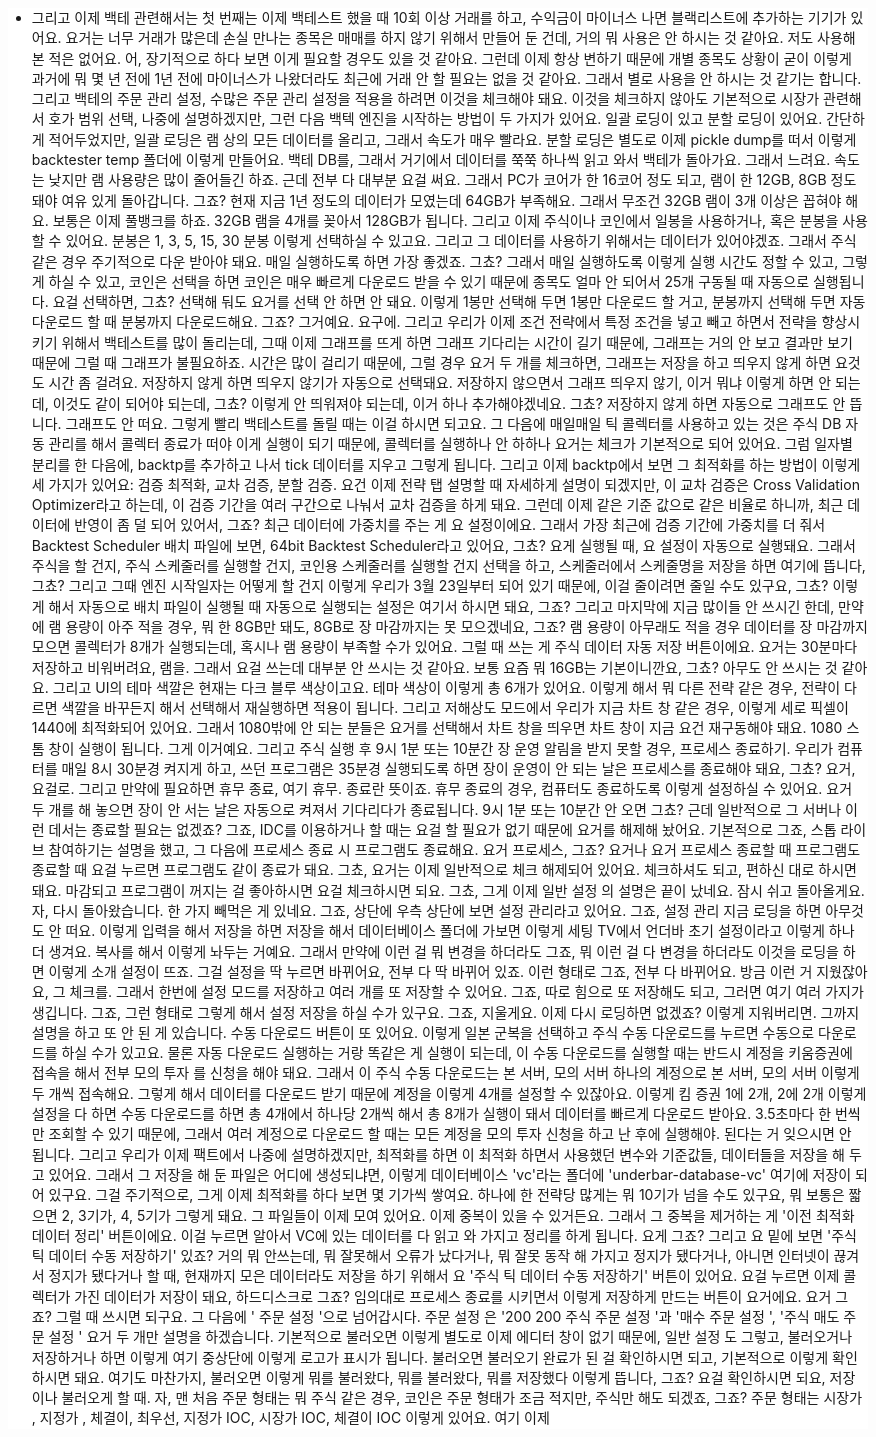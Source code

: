 - 그리고 이제 백테 관련해서는 첫 번째는 이제 백테스트 했을 때 10회 이상 거래를 하고, 수익금이 마이너스 나면 블랙리스트에 추가하는 기기가 있어요. 요거는 너무 거래가 많은데 손실 만나는 종목은 매매를 하지 않기 위해서 만들어 둔 건데, 거의 뭐 사용은 안 하시는 것 같아요. 저도 사용해 본 적은 없어요.    어, 장기적으로 하다 보면 이게 필요할 경우도 있을 것 같아요. 그런데 이제 항상 변하기 때문에 개별 종목도 상황이 굳이 이렇게 과거에 뭐 몇 년 전에 1년 전에 마이너스가 나왔더라도 최근에 거래 안 할 필요는 없을 것 같아요. 그래서 별로 사용을 안 하시는 것 같기는 합니다.    그리고 백테의 주문 관리 설정, 수많은 주문 관리 설정을 적용을 하려면 이것을 체크해야 돼요. 이것을 체크하지 않아도 기본적으로  시장가  관련해서 호가 범위 선택, 나중에 설명하겠지만, 그런 다음 백텍 엔진을 시작하는 방법이 두 가지가 있어요. 일괄 로딩이 있고 분할 로딩이 있어요.    간단하게 적어두었지만, 일괄 로딩은 램 상의 모든 데이터를 올리고, 그래서 속도가 매우 빨라요. 분할 로딩은 별도로 이제 pickle dump를 떠서 이렇게 backtester temp 폴더에 이렇게 만들어요. 백테 DB를, 그래서 거기에서 데이터를 쭉쭉 하나씩 읽고 와서 백테가 돌아가요.    그래서 느려요. 속도는 낮지만 램 사용량은 많이 줄어들긴 하죠. 근데 전부 다 대부분 요걸 써요.    그래서 PC가 코어가 한 16코어 정도 되고, 램이 한 12GB, 8GB 정도 돼야 여유 있게 돌아갑니다. 그죠? 현재 지금 1년 정도의 데이터가 모였는데 64GB가 부족해요. 그래서 무조건 32GB 램이 3개 이상은 꼽혀야 해요.    보통은 이제 풀뱅크를 하죠. 32GB 램을 4개를 꽂아서 128GB가 됩니다. 그리고 이제 주식이나 코인에서 일봉을 사용하거나, 혹은 분봉을 사용할 수 있어요.    분봉은 1, 3, 5, 15, 30 분봉 이렇게 선택하실 수 있고요. 그리고 그 데이터를 사용하기 위해서는 데이터가 있어야겠죠. 그래서 주식 같은 경우 주기적으로 다운 받아야 돼요.    매일 실행하도록 하면 가장 좋겠죠. 그쵸? 그래서 매일 실행하도록 이렇게 실행 시간도 정할 수 있고, 그렇게 하실 수 있고, 코인은 선택을 하면 코인은 매우 빠르게 다운로드 받을 수 있기 때문에 종목도 얼마 안 되어서 25개 구동될 때 자동으로 실행됩니다. 요걸 선택하면, 그쵸? 선택해 둬도 요거를 선택 안 하면 안 돼요.    이렇게 1봉만 선택해 두면 1봉만 다운로드 할 거고, 분봉까지 선택해 두면  자동 다운로드  할 때 분봉까지 다운로드해요. 그죠? 그거예요. 요구에.    그리고 우리가 이제 조건 전략에서 특정 조건을 넣고 빼고 하면서 전략을 향상시키기 위해서 백테스트를 많이 돌리는데, 그때 이제 그래프를 뜨게 하면 그래프 기다리는 시간이 길기 때문에, 그래프는 거의 안 보고 결과만 보기 때문에 그럴 때 그래프가 불필요하죠. 시간은 많이 걸리기 때문에, 그럴 경우 요거 두 개를 체크하면, 그래프는 저장을 하고 띄우지 않게 하면 요것도 시간 좀 걸려요. 저장하지 않게 하면 띄우지 않기가 자동으로 선택돼요.    저장하지 않으면서 그래프 띄우지 않기, 이거 뭐냐 이렇게 하면 안 되는데, 이것도 같이 되어야 되는데, 그쵸? 이렇게 안 띄워져야 되는데, 이거 하나 추가해야겠네요. 그쵸? 저장하지 않게 하면 자동으로 그래프도 안 뜹니다. 그래프도 안 떠요.    그렇게 빨리 백테스트를 돌릴 때는 이걸 하시면 되고요. 그 다음에 매일매일 틱 콜렉터를 사용하고 있는 것은 주식 DB 자동 관리를 해서 콜렉터 종료가 떠야 이게 실행이 되기 때문에, 콜렉터를 실행하나 안 하하나 요거는 체크가 기본적으로 되어 있어요. 그럼 일자별 분리를 한 다음에, backtp를 추가하고 나서 tick 데이터를 지우고 그렇게 됩니다.    그리고 이제 backtp에서 보면 그 최적화를 하는 방법이 이렇게 세 가지가 있어요: 검증 최적화, 교차 검증, 분할 검증. 요건 이제 전략 탭 설명할 때 자세하게 설명이 되겠지만, 이 교차 검증은 Cross Validation Optimizer라고 하는데, 이 검증 기간을 여러 구간으로 나눠서 교차 검증을 하게 돼요. 그런데 이제 같은 기준 값으로 같은 비율로 하니까, 최근 데이터에 반영이 좀 덜 되어 있어서, 그죠? 최근 데이터에 가중치를 주는 게 요 설정이에요.    그래서 가장 최근에 검증 기간에 가중치를 더 줘서 Backtest Scheduler 배치 파일에 보면, 64bit Backtest Scheduler라고 있어요, 그쵸? 요게 실행될 때, 요 설정이 자동으로 실행돼요. 그래서 주식을 할 건지, 주식 스케줄러를 실행할 건지, 코인용 스케줄러를 실행할 건지 선택을 하고, 스케줄러에서 스케줄명을 저장을 하면 여기에 뜹니다, 그쵸? 그리고 그때 엔진 시작일자는 어떻게 할 건지 이렇게 우리가 3월 23일부터 되어 있기 때문에, 이걸 줄이려면 줄일 수도 있구요, 그쵸? 이렇게 해서 자동으로 배치 파일이 실행될 때 자동으로 실행되는 설정은 여기서 하시면 돼요, 그죠? 그리고 마지막에 지금 많이들 안 쓰시긴 한데, 만약에 램 용량이 아주 적을 경우, 뭐 한 8GB만 돼도, 8GB로 장 마감까지는 못 모으겠네요, 그죠? 램 용량이 아무래도 적을 경우 데이터를 장 마감까지 모으면 콜렉터가 8개가 실행되는데, 혹시나 램 용량이 부족할 수가 있어요. 그럴 때 쓰는 게 주식 데이터 자동 저장 버튼이에요.    요거는 30분마다 저장하고 비워버려요, 램을. 그래서 요걸 쓰는데 대부분 안 쓰시는 것 같아요. 보통 요즘 뭐 16GB는 기본이니깐요, 그쵸? 아무도 안 쓰시는 것 같아요.    그리고 UI의 테마 색깔은 현재는 다크 블루 색상이고요. 테마 색상이 이렇게 총 6개가 있어요. 이렇게 해서 뭐 다른 전략 같은 경우, 전략이 다르면 색깔을 바꾸든지 해서 선택해서 재실행하면 적용이 됩니다.    그리고 저해상도 모드에서 우리가 지금 차트 창 같은 경우, 이렇게 세로 픽셀이 1440에 최적화되어 있어요. 그래서 1080밖에 안 되는 분들은 요거를 선택해서 차트 창을 띄우면 차트 창이 지금 요건 재구동해야 돼요. 1080 스톰 창이 실행이 됩니다.    그게 이거예요. 그리고 주식 실행 후 9시 1분 또는 10분간 장 운영 알림을 받지 못할 경우, 프로세스 종료하기. 우리가 컴퓨터를 매일 8시 30분경 켜지게 하고, 쓰던 프로그램은 35분경 실행되도록 하면 장이 운영이 안 되는 날은 프로세스를 종료해야 돼요, 그쵸? 요거, 요걸로.    그리고 만약에 필요하면 휴무 종료, 여기 휴무. 종료란 뜻이죠. 휴무 종료의 경우, 컴퓨터도 종료하도록 이렇게 설정하실 수 있어요.    요거 두 개를 해 놓으면 장이 안 서는 날은 자동으로 켜져서 기다리다가 종료됩니다. 9시 1분 또는 10분간 안 오면 그쵸? 근데 일반적으로 그 서버나 이런 데서는 종료할 필요는 없겠죠? 그죠, IDC를 이용하거나 할 때는 요걸 할 필요가 없기 때문에 요거를 해제해 놨어요. 기본적으로 그죠, 스톱 라이브 참여하기는 설명을 했고, 그 다음에 프로세스 종료 시 프로그램도 종료해요.    요거 프로세스, 그죠? 요거나 요거 프로세스 종료할 때 프로그램도 종료할 때 요걸 누르면 프로그램도 같이 종료가 돼요. 그쵸, 요거는 이제 일반적으로 체크 해제되어 있어요. 체크하셔도 되고, 편하신 대로 하시면 돼요.    마감되고 프로그램이 꺼지는 걸 좋아하시면 요걸 체크하시면 되요. 그쵸, 그게 이제  일반 설정 의 설명은 끝이 났네요. 잠시 쉬고 돌아올게요.    자, 다시 돌아왔습니다. 한 가지 빼먹은 게 있네요. 그죠, 상단에 우측 상단에 보면 설정 관리라고 있어요.    그죠, 설정 관리 지금 로딩을 하면 아무것도 안 떠요. 이렇게 입력을 해서 저장을 하면 저장을 해서 데이터베이스 폴더에 가보면 이렇게 세팅 TV에서 언더바 초기 설정이라고 이렇게 하나 더 생겨요. 복사를 해서 이렇게 놔두는 거예요.    그래서 만약에 이런 걸 뭐 변경을 하더라도 그죠, 뭐 이런 걸 다 변경을 하더라도 이것을 로딩을 하면 이렇게 소개 설정이 뜨죠. 그걸 설정을 딱 누르면 바뀌어요, 전부 다 딱 바뀌어 있죠. 이런 형태로 그죠, 전부 다 바뀌어요.    방금 이런 거 지웠잖아요, 그 체크를. 그래서 한번에 설정 모드를 저장하고 여러 개를 또 저장할 수 있어요. 그죠, 따로 힘으로 또 저장해도 되고, 그러면 여기 여러 가지가 생깁니다.    그죠, 그런 형태로 그렇게 해서 설정 저장을 하실 수가 있구요. 그죠, 지울게요. 이제 다시 로딩하면 없겠죠? 이렇게 지워버리면.    그까지 설명을 하고 또 안 된 게 있습니다. 수동 다운로드 버튼이 또 있어요. 이렇게 일본 군복을 선택하고 주식 수동 다운로드를 누르면 수동으로 다운로드를 하실 수가 있고요.    물론  자동 다운로드  실행하는 거랑 똑같은 게 실행이 되는데, 이 수동 다운로드를 실행할 때는 반드시 계정을 키움증권에 접속을 해서 전부  모의 투자 를 신청을 해야 돼요. 그래서 이 주식 수동 다운로드는 본 서버, 모의 서버 하나의 계정으로 본 서버, 모의 서버 이렇게 두 개씩 접속해요. 그렇게 해서 데이터를 다운로드 받기 때문에 계정을 이렇게 4개를 설정할 수 있잖아요.    이렇게 킴 증권 1에 2개, 2에 2개 이렇게 설정을 다 하면 수동 다운로드를 하면 총 4개에서 하나당 2개씩 해서 총 8개가 실행이 돼서 데이터를 빠르게 다운로드 받아요. 3.5초마다 한 번씩만 조회할 수 있기 때문에, 그래서 여러 계정으로 다운로드 할 때는 모든 계정을  모의 투자  신청을 하고 난 후에 실행해야. 된다는 거 잊으시면 안 됩니다.    그리고 우리가 이제 팩트에서 나중에 설명하겠지만, 최적화를 하면 이 최적화 하면서 사용했던 변수와 기준값들, 데이터들을 저장을 해 두고 있어요. 그래서 그 저장을 해 둔 파일은 어디에 생성되냐면, 이렇게 데이터베이스 'vc'라는 폴더에 'underbar-database-vc' 여기에 저장이 되어 있구요. 그걸 주기적으로, 그게 이제 최적화를 하다 보면 몇 기가씩 쌓여요.    하나에 한 전략당 많게는 뭐 10기가 넘을 수도 있구요, 뭐 보통은 짧으면 2, 3기가, 4, 5기가 그렇게 돼요. 그 파일들이 이제 모여 있어요. 이제 중복이 있을 수 있거든요.    그래서 그 중복을 제거하는 게 '이전 최적화 데이터 정리' 버튼이에요. 이걸 누르면 알아서 VC에 있는 데이터를 다 읽고 와 가지고 정리를 하게 됩니다. 요게 그죠? 그리고 요 밑에 보면 '주식  틱 데이터  수동 저장하기' 있죠? 거의 뭐 안쓰는데, 뭐 잘못해서 오류가 났다거나, 뭐 잘못 동작 해 가지고 정지가 됐다거나, 아니면 인터넷이 끊겨서 정지가 됐다거나 할 때, 현재까지 모은 데이터라도 저장을 하기 위해서 요 '주식  틱 데이터  수동 저장하기' 버튼이 있어요.    요걸 누르면 이제 콜렉터가 가진 데이터가 저장이 돼요, 하드디스크로 그죠? 임의대로 프로세스 종료를 시키면서 이렇게 저장하게 만드는 버튼이 요거에요. 요거 그죠? 그럴 때 쓰시면 되구요. 그 다음에 ' 주문 설정 '으로 넘어갑시다.    주문 설정 은 '200 200 주식  주문 설정 '과 '매수  주문 설정 ', '주식 매도  주문 설정 ' 요거 두 개만 설명을 하겠습니다. 기본적으로 불러오면 이렇게 별도로 이제 에디터 창이 없기 때문에,  일반 설정 도 그렇고, 불러오거나 저장하거나 하면 이렇게 여기 중상단에 이렇게 로고가 표시가 됩니다. 불러오면 불러오기 완료가 된 걸 확인하시면 되고, 기본적으로 이렇게 확인하시면 돼요.    여기도 마찬가지, 불러오면 이렇게 뭐를 불러왔다, 뭐를 불러왔다, 뭐를 저장했다 이렇게 뜹니다, 그죠? 요걸 확인하시면 되요, 저장이나 불러오게 할 때. 자, 맨 처음 주문 형태는 뭐 주식 같은 경우, 코인은 주문 형태가 조금 적지만, 주식만 해도 되겠죠, 그죠? 주문 형태는  시장가 ,  지정가 , 체결이, 최우선,  지정가  IOC,  시장가  IOC, 체결이 IOC 이렇게 있어요. 여기 이제